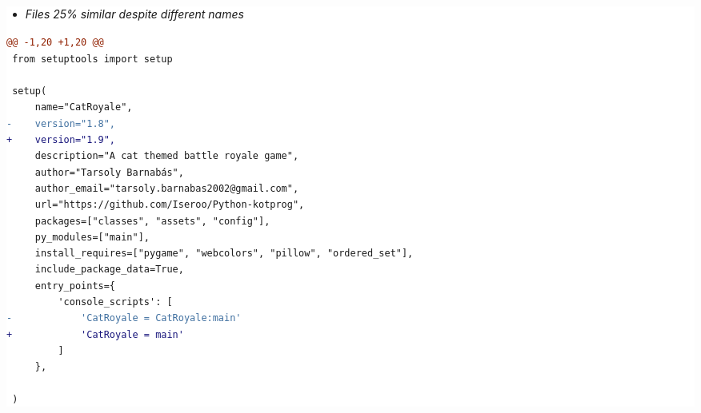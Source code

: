  * *Files 25% similar despite different names*

```diff
@@ -1,20 +1,20 @@
 from setuptools import setup
 
 setup(
     name="CatRoyale",
-    version="1.8",
+    version="1.9",
     description="A cat themed battle royale game",
     author="Tarsoly Barnabás",
     author_email="tarsoly.barnabas2002@gmail.com",
     url="https://github.com/Iseroo/Python-kotprog",
     packages=["classes", "assets", "config"],
     py_modules=["main"],
     install_requires=["pygame", "webcolors", "pillow", "ordered_set"],
     include_package_data=True,
     entry_points={
         'console_scripts': [
-            'CatRoyale = CatRoyale:main'
+            'CatRoyale = main'
         ]
     },
 
 )
```

